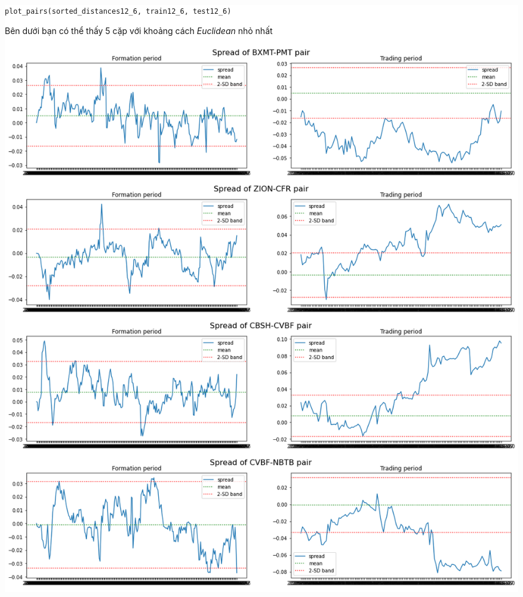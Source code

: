 `plot_pairs(sorted_distances12_6, train12_6, test12_6)`

Bên dưới bạn có thể thấy 5 cặp với khoảng cách *Euclidean* nhỏ nhất

![alt text](image_2-7/image-8.png)
![alt text](image_2-7/image-9.png)
![alt text](image_2-7/image-10.png)
![alt text](image_2-7/image-11.png)